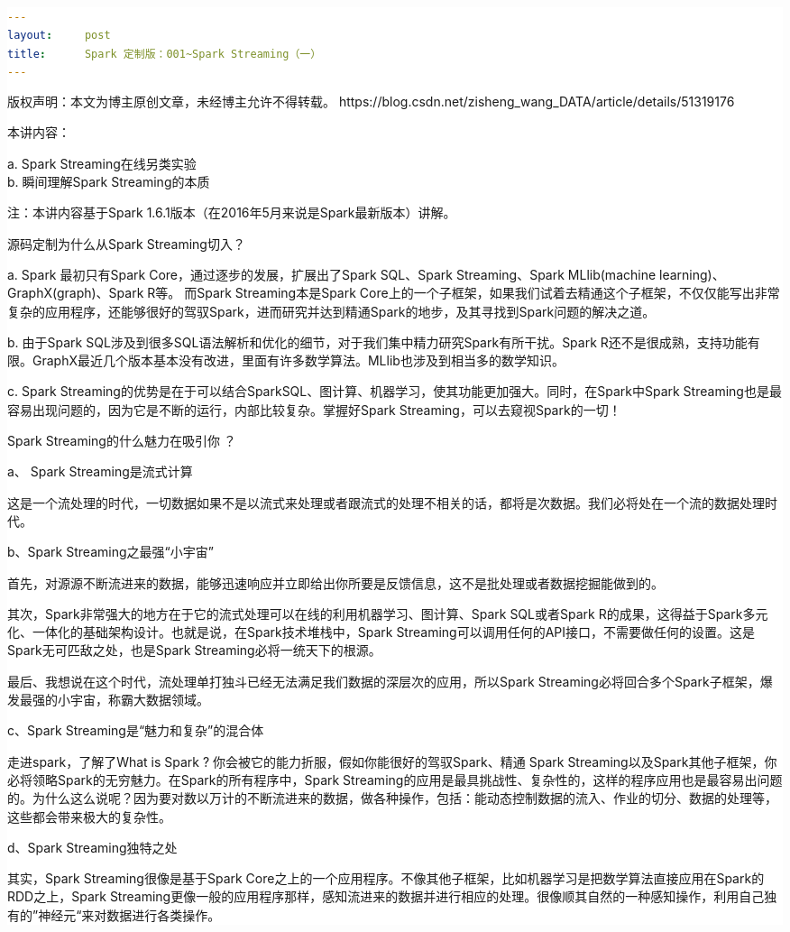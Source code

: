 ```yaml
---
layout:     post
title:      Spark 定制版：001~Spark Streaming（一）
---
```

<div id="article_content" class="article_content clearfix csdn-tracking-statistics" data-pid="blog" data-mod="popu_307" data-dsm="post">
								<div class="article-copyright">
					版权声明：本文为博主原创文章，未经博主允许不得转载。					https://blog.csdn.net/zisheng_wang_DATA/article/details/51319176				</div>
								            <div id="content_views" class="markdown_views prism-atom-one-dark">
							<!-- flowchart 箭头图标 勿删 -->
							<svg xmlns="http://www.w3.org/2000/svg" style="display: none;"><path stroke-linecap="round" d="M5,0 0,2.5 5,5z" id="raphael-marker-block" style="-webkit-tap-highlight-color: rgba(0, 0, 0, 0);"></path></svg>
							<p>本讲内容：</p>

<p>a. Spark  Streaming在线另类实验 <br>
b. 瞬间理解Spark  Streaming的本质</p>

<p>注：本讲内容基于Spark 1.6.1版本（在2016年5月来说是Spark最新版本）讲解。</p>

<p>源码定制为什么从Spark  Streaming切入？</p>

<p>a.   Spark 最初只有Spark Core，通过逐步的发展，扩展出了Spark SQL、Spark Streaming、Spark MLlib(machine learning)、GraphX(graph)、Spark R等。 而Spark Streaming本是Spark Core上的一个子框架，如果我们试着去精通这个子框架，不仅仅能写出非常复杂的应用程序，还能够很好的驾驭Spark，进而研究并达到精通Spark的地步，及其寻找到Spark问题的解决之道。</p>

<p>b.  由于Spark SQL涉及到很多SQL语法解析和优化的细节，对于我们集中精力研究Spark有所干扰。Spark R还不是很成熟，支持功能有限。GraphX最近几个版本基本没有改进，里面有许多数学算法。MLlib也涉及到相当多的数学知识。</p>

<p>c.  Spark Streaming的优势是在于可以结合SparkSQL、图计算、机器学习，使其功能更加强大。同时，在Spark中Spark Streaming也是最容易出现问题的，因为它是不断的运行，内部比较复杂。掌握好Spark Streaming，可以去窥视Spark的一切！</p>

<p>Spark Streaming的什么魅力在吸引你 ？</p>

<p>a、 Spark Streaming是流式计算</p>

<p>这是一个流处理的时代，一切数据如果不是以流式来处理或者跟流式的处理不相关的话，都将是次数据。我们必将处在一个流的数据处理时代。</p>

<p>b、Spark Streaming之最强“小宇宙”</p>

<p>首先，对源源不断流进来的数据，能够迅速响应并立即给出你所要是反馈信息，这不是批处理或者数据挖掘能做到的。</p>

<p>其次，Spark非常强大的地方在于它的流式处理可以在线的利用机器学习、图计算、Spark SQL或者Spark R的成果，这得益于Spark多元化、一体化的基础架构设计。也就是说，在Spark技术堆栈中，Spark Streaming可以调用任何的API接口，不需要做任何的设置。这是Spark无可匹敌之处，也是Spark Streaming必将一统天下的根源。</p>

<p>最后、我想说在这个时代，流处理单打独斗已经无法满足我们数据的深层次的应用，所以Spark Streaming必将回合多个Spark子框架，爆发最强的小宇宙，称霸大数据领域。</p>

<p>c、Spark Streaming是“魅力和复杂”的混合体</p>

<p>走进spark，了解了What is Spark ? 你会被它的能力折服，假如你能很好的驾驭Spark、精通 Spark  Streaming以及Spark其他子框架，你必将领略Spark的无穷魅力。在Spark的所有程序中，Spark  Streaming的应用是最具挑战性、复杂性的，这样的程序应用也是最容易出问题的。为什么这么说呢？因为要对数以万计的不断流进来的数据，做各种操作，包括：能动态控制数据的流入、作业的切分、数据的处理等，这些都会带来极大的复杂性。</p>

<p>d、Spark Streaming独特之处</p>

<p>其实，Spark Streaming很像是基于Spark Core之上的一个应用程序。不像其他子框架，比如机器学习是把数学算法直接应用在Spark的RDD之上，Spark Streaming更像一般的应用程序那样，感知流进来的数据并进行相应的处理。很像顺其自然的一种感知操作，利用自己独有的”神经元“来对数据进行各类操作。</p>
